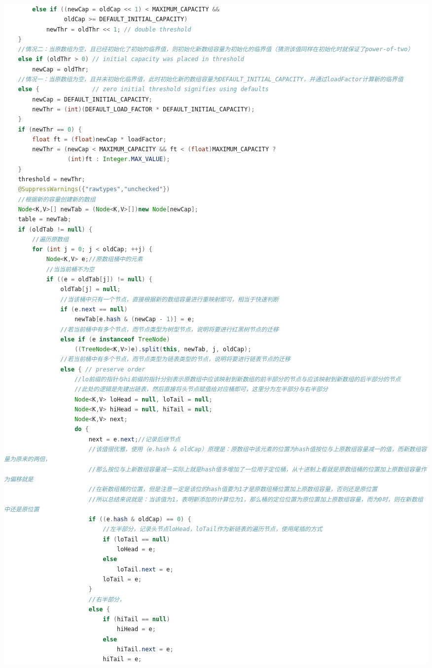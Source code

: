 ```java
        else if ((newCap = oldCap << 1) < MAXIMUM_CAPACITY &&
                 oldCap >= DEFAULT_INITIAL_CAPACITY)
            newThr = oldThr << 1; // double threshold
    }
    //情况二：当原数组为空，且已经初始化了初始的临界值，则初始化新数组容量为初始化的临界值（猜测该值同样在初始化时就保证了power-of-two）
    else if (oldThr > 0) // initial capacity was placed in threshold
        newCap = oldThr;
    //情况一：当原数组为空，且并未初始化临界值，此时初始化新的数组容量为DEFAULT_INITIAL_CAPACITY，并通过loadFactor计算新的临界值    
    else {               // zero initial threshold signifies using defaults
        newCap = DEFAULT_INITIAL_CAPACITY;
        newThr = (int)(DEFAULT_LOAD_FACTOR * DEFAULT_INITIAL_CAPACITY);
    }
    if (newThr == 0) {
        float ft = (float)newCap * loadFactor;
        newThr = (newCap < MAXIMUM_CAPACITY && ft < (float)MAXIMUM_CAPACITY ?
                  (int)ft : Integer.MAX_VALUE);
    }
    threshold = newThr;
    @SuppressWarnings({"rawtypes","unchecked"})
    //根据新的容量创建新的数组
    Node<K,V>[] newTab = (Node<K,V>[])new Node[newCap];
    table = newTab;
    if (oldTab != null) {
        //遍历原数组
        for (int j = 0; j < oldCap; ++j) {
            Node<K,V> e;//原数组桶中的元素
            //当当前桶不为空
            if ((e = oldTab[j]) != null) {
                oldTab[j] = null;
                //当该桶中只有一个节点，直接根据新的数组容量进行重映射即可，相当于快速判断
                if (e.next == null)
                    newTab[e.hash & (newCap - 1)] = e;
                //若当前桶中有多个节点，而节点类型为树型节点，说明将要进行红黑树节点的迁移    
                else if (e instanceof TreeNode)
                    ((TreeNode<K,V>)e).split(this, newTab, j, oldCap);
                //若当前桶中有多个节点，而节点类型为链表类型的节点，说明将要进行链表节点的迁移
                else { // preserve order
                    //lo前缀的指针与hi前缀的指针分别表示原数组中应该映射到新数组的前半部分的节点与应该映射到新数组的后半部分的节点
                    //此处的逻辑是先建出链表，然后直接将头节点赋值给对应桶即可，这里分为左半部分与右半部分
                    Node<K,V> loHead = null, loTail = null;
                    Node<K,V> hiHead = null, hiTail = null;
                    Node<K,V> next;
                    do {
                        next = e.next;//记录后继节点
                        //该值很优雅，使用（e.hash & oldCap）原理是：原数组中该元素的位置为hash值按位与上原数组容量减一的值，而新数组容量为原来的两倍，
                        //那么按位与上新数组容量减一实际上就是hash值多增加了一位用于定位桶，从十进制上看就是原数组桶的位置加上原数组容量作为偏移就是
                        //在新数组桶的位置，但是注意一定是该位的hash值要为1才是原数组桶位置加上原数组容量，否则还是原位置
                        //所以总结来说就是：当该值为1，表明新添加的计算位为1，那么桶的定位位置为原位置加上原数组容量，而为0时，则在新数组中还是原位置
                        if ((e.hash & oldCap) == 0) {
                            //左半部分，记录头节点loHead，loTail作为新链表的遍历节点，使用尾插的方式
                            if (loTail == null)
                                loHead = e;
                            else
                                loTail.next = e;
                            loTail = e;
                        }
                        //右半部分，
                        else {
                            if (hiTail == null)
                                hiHead = e;
                            else
                                hiTail.next = e;
                            hiTail = e;
```